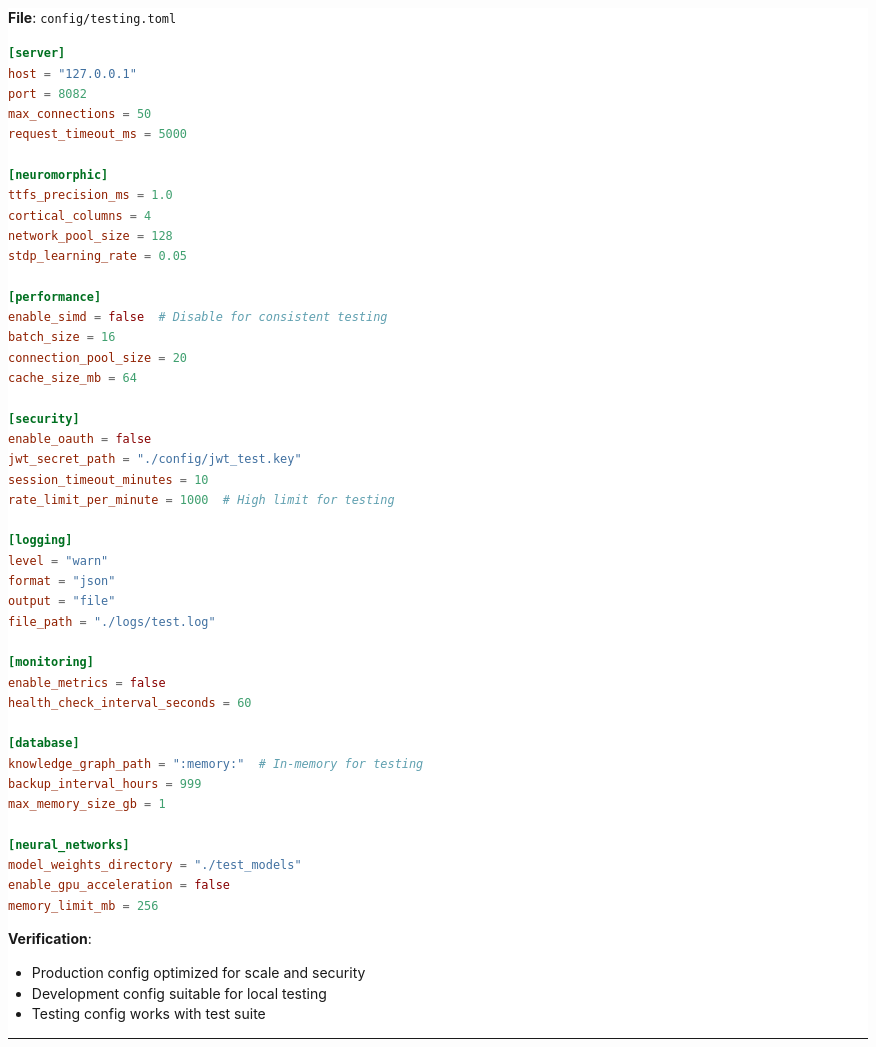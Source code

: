 **File**: `config/testing.toml`

```toml
[server]
host = "127.0.0.1"
port = 8082
max_connections = 50
request_timeout_ms = 5000

[neuromorphic]
ttfs_precision_ms = 1.0
cortical_columns = 4
network_pool_size = 128
stdp_learning_rate = 0.05

[performance]
enable_simd = false  # Disable for consistent testing
batch_size = 16
connection_pool_size = 20
cache_size_mb = 64

[security]
enable_oauth = false
jwt_secret_path = "./config/jwt_test.key"
session_timeout_minutes = 10
rate_limit_per_minute = 1000  # High limit for testing

[logging]
level = "warn"
format = "json"
output = "file"
file_path = "./logs/test.log"

[monitoring]
enable_metrics = false
health_check_interval_seconds = 60

[database]
knowledge_graph_path = ":memory:"  # In-memory for testing
backup_interval_hours = 999
max_memory_size_gb = 1

[neural_networks]
model_weights_directory = "./test_models"
enable_gpu_acceleration = false
memory_limit_mb = 256
```

**Verification**: 
- Production config optimized for scale and security
- Development config suitable for local testing
- Testing config works with test suite

---